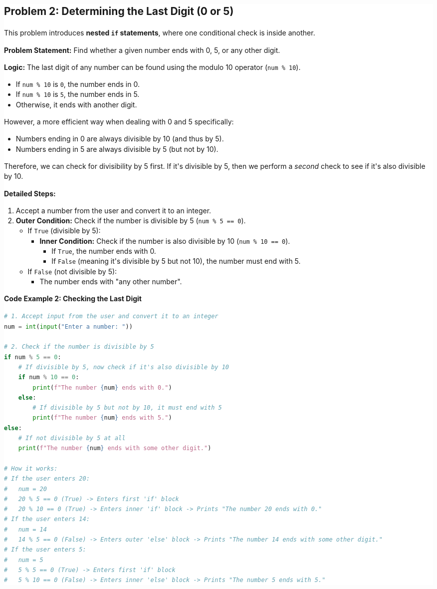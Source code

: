 ## Problem 2: Determining the Last Digit (0 or 5)

This problem introduces **nested `if` statements**, where one conditional check is inside another.

**Problem Statement:** Find whether a given number ends with 0, 5, or any other digit.

**Logic:**
The last digit of any number can be found using the modulo 10 operator (`num % 10`).
*   If `num % 10` is `0`, the number ends in 0.
*   If `num % 10` is `5`, the number ends in 5.
*   Otherwise, it ends with another digit.

However, a more efficient way when dealing with 0 and 5 specifically:
*   Numbers ending in 0 are always divisible by 10 (and thus by 5).
*   Numbers ending in 5 are always divisible by 5 (but not by 10).

Therefore, we can check for divisibility by 5 first. If it's divisible by 5, then we perform a *second* check to see if it's also divisible by 10.

**Detailed Steps:**
1.  Accept a number from the user and convert it to an integer.
2.  **Outer Condition:** Check if the number is divisible by 5 (`num % 5 == 0`).
    *   If `True` (divisible by 5):
        *   **Inner Condition:** Check if the number is also divisible by 10 (`num % 10 == 0`).
            *   If `True`, the number ends with 0.
            *   If `False` (meaning it's divisible by 5 but not 10), the number must end with 5.
    *   If `False` (not divisible by 5):
        *   The number ends with "any other number".

**Code Example 2: Checking the Last Digit**

```python
# 1. Accept input from the user and convert it to an integer
num = int(input("Enter a number: "))

# 2. Check if the number is divisible by 5
if num % 5 == 0:
    # If divisible by 5, now check if it's also divisible by 10
    if num % 10 == 0:
        print(f"The number {num} ends with 0.")
    else:
        # If divisible by 5 but not by 10, it must end with 5
        print(f"The number {num} ends with 5.")
else:
    # If not divisible by 5 at all
    print(f"The number {num} ends with some other digit.")

# How it works:
# If the user enters 20:
#   num = 20
#   20 % 5 == 0 (True) -> Enters first 'if' block
#   20 % 10 == 0 (True) -> Enters inner 'if' block -> Prints "The number 20 ends with 0."
# If the user enters 14:
#   num = 14
#   14 % 5 == 0 (False) -> Enters outer 'else' block -> Prints "The number 14 ends with some other digit."
# If the user enters 5:
#   num = 5
#   5 % 5 == 0 (True) -> Enters first 'if' block
#   5 % 10 == 0 (False) -> Enters inner 'else' block -> Prints "The number 5 ends with 5."
```
